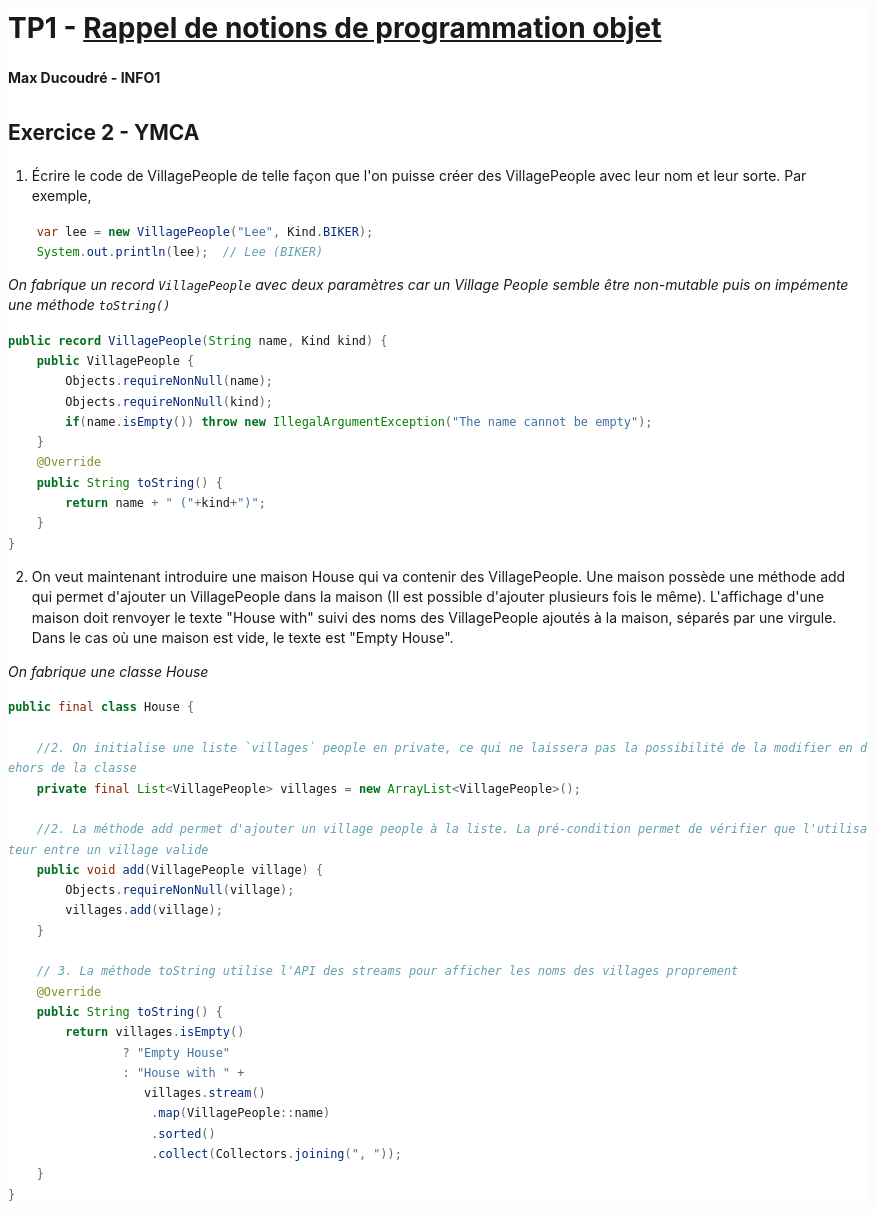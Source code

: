 # TP1 - [Rappel de notions de programmation objet](https://monge.univ-mlv.fr/ens/IR/IR2/2023-2024/JavaAvance/td01.php)
#### Max Ducoudré - INFO1


## Exercice 2 - YMCA
1. Écrire le code de VillagePeople de telle façon que l'on puisse créer des VillagePeople avec leur nom et leur sorte. Par exemple,
```java
    var lee = new VillagePeople("Lee", Kind.BIKER);
    System.out.println(lee);  // Lee (BIKER)
```

*On fabrique un record `VillagePeople` avec deux paramètres car un Village People semble être non-mutable puis on impémente une méthode `toString()`*
```java
public record VillagePeople(String name, Kind kind) {
	public VillagePeople {
		Objects.requireNonNull(name);
		Objects.requireNonNull(kind);
		if(name.isEmpty()) throw new IllegalArgumentException("The name cannot be empty");
	}	
	@Override
	public String toString() {
		return name + " ("+kind+")";
	}
}
```

2. On veut maintenant introduire une maison House qui va contenir des VillagePeople. Une maison possède une méthode add qui permet d'ajouter un VillagePeople dans la maison (Il est possible d'ajouter plusieurs fois le même). L'affichage d'une maison doit renvoyer le texte "House with" suivi des noms des VillagePeople ajoutés à la maison, séparés par une virgule. Dans le cas où une maison est vide, le texte est "Empty House".

*On fabrique une classe House*
```java
public final class House {

    //2. On initialise une liste `villages` people en private, ce qui ne laissera pas la possibilité de la modifier en dehors de la classe
	private final List<VillagePeople> villages = new ArrayList<VillagePeople>();
    
    //2. La méthode add permet d'ajouter un village people à la liste. La pré-condition permet de vérifier que l'utilisateur entre un village valide
	public void add(VillagePeople village) {
		Objects.requireNonNull(village);
		villages.add(village);
	}

    // 3. La méthode toString utilise l'API des streams pour afficher les noms des villages proprement
	@Override
	public String toString() {
		return villages.isEmpty() 
				? "Empty House" 
				: "House with " + 
                   villages.stream()
					.map(VillagePeople::name)
					.sorted()
					.collect(Collectors.joining(", "));
	}
}
```